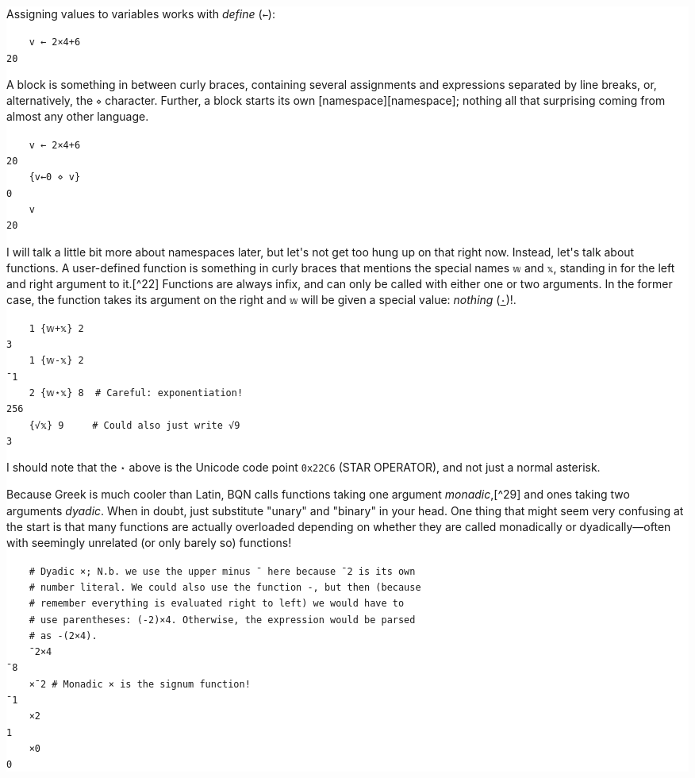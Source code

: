 Assigning values to variables works with *define* (`←`):

``` bqn
    v ← 2×4+6
20
```

A block is something in between curly braces,
containing several assignments and expressions separated by line breaks, or, alternatively, the `⋄` character.
Further, a block starts its own [namespace][namespace];
nothing all that surprising coming from almost any other language.

``` bqn
    v ← 2×4+6
20
    {v←0 ⋄ v}
0
    v
20
```

I will talk a little bit more about namespaces later,
but let's not get too hung up on that right now.
Instead, let's talk about functions.
A user-defined function is something in curly braces that mentions the special names `𝕨` and `𝕩`,
standing in for the left and right argument to it.[^22]
Functions are always infix, and can only be called with either one or two arguments.
In the former case, the function takes its argument on the right and `𝕨` will be given a special value:
*nothing* ([`·`](https://mlochbaum.github.io/BQN/doc/expression.html#nothing))!.

``` bqn
    1 {𝕨+𝕩} 2
3
    1 {𝕨-𝕩} 2
¯1
    2 {𝕨⋆𝕩} 8  # Careful: exponentiation!
256
    {√𝕩} 9     # Could also just write √9
3
```

I should note that the `⋆` above is the Unicode code point `0x22C6` (STAR OPERATOR),
and not just a normal asterisk.

Because Greek is much cooler than Latin,
BQN calls functions taking one argument *monadic*,[^29]
and ones taking two arguments *dyadic*.
When in doubt, just substitute "unary" and "binary" in your head.
One thing that might seem very confusing at the start is that
many functions are actually overloaded depending on whether they are called monadically or dyadically—often with seemingly unrelated (or only barely so) functions!

``` bqn
    # Dyadic ×; N.b. we use the upper minus ¯ here because ¯2 is its own
    # number literal. We could also use the function -, but then (because
    # remember everything is evaluated right to left) we would have to
    # use parentheses: (-2)×4. Otherwise, the expression would be parsed
    # as -(2×4).
    ¯2×4
¯8
    ×¯2 # Monadic × is the signum function!
¯1
    ×2
1
    ×0
0
```

[bqn:arrays]: https://mlochbaum.github.io/BQN/doc/array.html